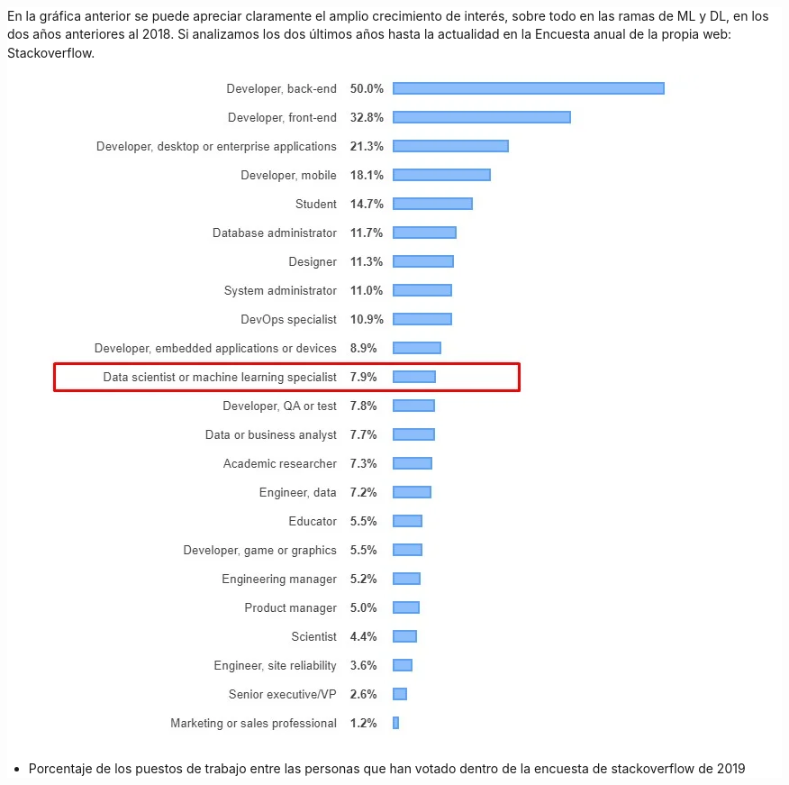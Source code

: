En la gráfica anterior se puede apreciar claramente el amplio crecimiento de interés, sobre todo en las ramas de ML y DL, en los dos años anteriores al 2018. Si analizamos los dos últimos años hasta la actualidad en la Encuesta anual de la propia web: Stackoverflow.

![Porcentaje de los puestos de trabajo entre las personas que han votado dentro de la encuesta de stackoverflow de 2019](/assets/images/blog/stack-machine-learning.webp "Porcentaje de los puestos de trabajo entre las personas que han votado dentro de la encuesta de stackoverflow de 2019")
* Porcentaje de los puestos de trabajo entre las personas que han votado dentro de la encuesta de stackoverflow de 2019
